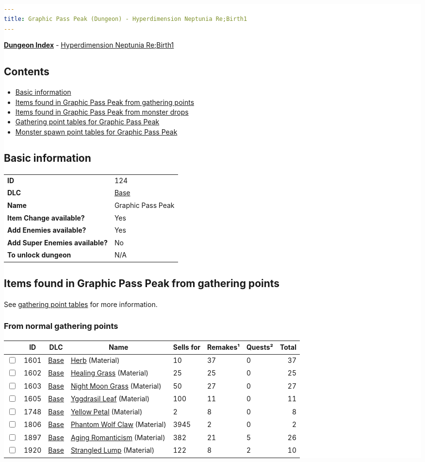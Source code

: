 ```yaml
---
title: Graphic Pass Peak (Dungeon) - Hyperdimension Neptunia Re;Birth1
---
```


[**Dungeon Index**](/neptunia/rb1/dungeon/index.html) - [Hyperdimension Neptunia Re;Birth1](/neptunia/rb1)

## Contents

- [Basic information](#basic-information)
- [Items found in Graphic Pass Peak from gathering points](#items-found-in-graphic-pass-peak-from-gathering-points)
- [Items found in Graphic Pass Peak from monster drops](#items-found-in-graphic-pass-peak-from-monster-drops)
- [Gathering point tables for Graphic Pass Peak](#gathering-point-tables-for-graphic-pass-peak)
- [Monster spawn point tables for Graphic Pass Peak](#monster-spawn-point-tables-for-graphic-pass-peak)

## Basic information

|   |   |
| -- | -- |
| **ID** | 124 |
| **DLC** | [Base](/neptunia/rb1/dlc/1-base.html) |
| **Name** | Graphic Pass Peak |
| **Item Change available?** | Yes |
| **Add Enemies available?** | Yes |
| **Add Super Enemies available?** | No |
| **To unlock dungeon** | N/A |


## Items found in Graphic Pass Peak from gathering points

See [gathering point tables](#gathering-point-tables-for-graphic-pass-peak) for more information.

### From normal gathering points

|    | ID | DLC | Name | Sells for | Remakes¹ | Quests² | Total |
| -- | -- | --- | ---- | --------- | -------- | ------- | ----: |
| <input type="checkbox" id="rb1-item-1-1601" class="trackbox" /> | 1601 | [Base](/neptunia/rb1/dlc/1-base.html) | [Herb](/neptunia/rb1/item/1-1601-herb.html) (Material) | 10 | 37 | 0 | 37 |
| <input type="checkbox" id="rb1-item-1-1602" class="trackbox" /> | 1602 | [Base](/neptunia/rb1/dlc/1-base.html) | [Healing Grass](/neptunia/rb1/item/1-1602-healing-grass.html) (Material) | 25 | 25 | 0 | 25 |
| <input type="checkbox" id="rb1-item-1-1603" class="trackbox" /> | 1603 | [Base](/neptunia/rb1/dlc/1-base.html) | [Night Moon Grass](/neptunia/rb1/item/1-1603-night-moon-grass.html) (Material) | 50 | 27 | 0 | 27 |
| <input type="checkbox" id="rb1-item-1-1605" class="trackbox" /> | 1605 | [Base](/neptunia/rb1/dlc/1-base.html) | [Yggdrasil Leaf](/neptunia/rb1/item/1-1605-yggdrasil-leaf.html) (Material) | 100 | 11 | 0 | 11 |
| <input type="checkbox" id="rb1-item-1-1748" class="trackbox" /> | 1748 | [Base](/neptunia/rb1/dlc/1-base.html) | [Yellow Petal](/neptunia/rb1/item/1-1748-yellow-petal.html) (Material) | 2 | 8 | 0 | 8 |
| <input type="checkbox" id="rb1-item-1-1806" class="trackbox" /> | 1806 | [Base](/neptunia/rb1/dlc/1-base.html) | [Phantom Wolf Claw](/neptunia/rb1/item/1-1806-phantom-wolf-claw.html) (Material) | 3945 | 2 | 0 | 2 |
| <input type="checkbox" id="rb1-item-1-1897" class="trackbox" /> | 1897 | [Base](/neptunia/rb1/dlc/1-base.html) | [Aging Romanticism](/neptunia/rb1/item/1-1897-aging-romanticism.html) (Material) | 382 | 21 | 5 | 26 |
| <input type="checkbox" id="rb1-item-1-1920" class="trackbox" /> | 1920 | [Base](/neptunia/rb1/dlc/1-base.html) | [Strangled Lump](/neptunia/rb1/item/1-1920-strangled-lump.html) (Material) | 122 | 8 | 2 | 10 |
